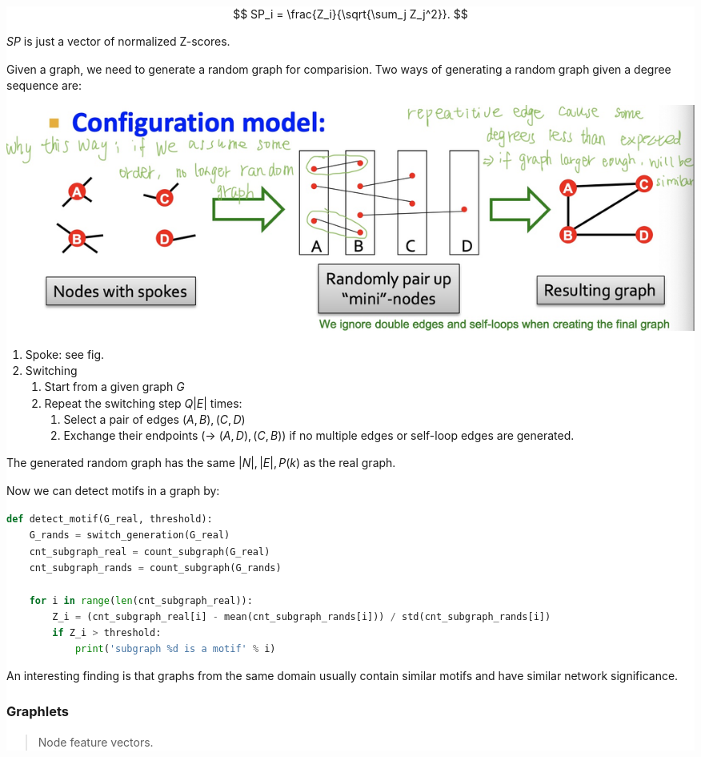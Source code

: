 $$
SP_i = \frac{Z_i}{\sqrt{\sum_j Z_j^2}}.
$$

$SP$ is just a vector of normalized Z-scores.

Given a graph, we need to generate a random graph for comparision. Two ways of generating a random graph given a degree sequence are:

![spoke random graph generation](/_posts/cs224w-img/2-spoke.jpg)

1. Spoke: see fig.
2. Switching
   1. Start from a given graph $G$
   2. Repeat the switching step $Q|E|$ times:
      1. Select a pair of edges $(A, B), (C, D)$
      2. Exchange their endpoints (-> $(A, D), (C, B)$) if no multiple edges or self-loop edges are generated.

The generated random graph has the same $|N|, |E|, P(k)$ as the real graph.

Now we can detect motifs in a graph by:

```python
def detect_motif(G_real, threshold):
    G_rands = switch_generation(G_real)
    cnt_subgraph_real = count_subgraph(G_real)
    cnt_subgraph_rands = count_subgraph(G_rands)

    for i in range(len(cnt_subgraph_real)):
        Z_i = (cnt_subgraph_real[i] - mean(cnt_subgraph_rands[i])) / std(cnt_subgraph_rands[i])
        if Z_i > threshold:
            print('subgraph %d is a motif' % i)
```

An interesting finding is that graphs from the same domain usually contain similar motifs and have similar network significance.

### Graphlets

> Node feature vectors.
